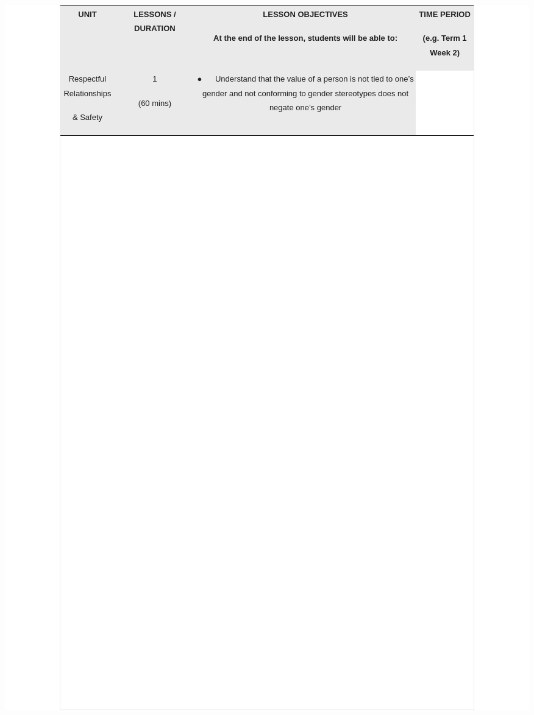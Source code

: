 <center><table class="iveo_table ives_tab_1" width="928" style="margin: 0px; outline: 0px; padding: 0px; border: 1px solid rgb(234, 234, 234); color: rgb(0, 0, 0); font-family: Arial; font-size: medium; font-style: normal; font-variant-ligatures: normal; font-variant-caps: normal; font-weight: 400; letter-spacing: normal; orphans: 2; text-transform: none; white-space: normal; widows: 2; word-spacing: 0px; -webkit-text-stroke-width: 0px; background-color: rgb(255, 255, 255); text-decoration-thickness: initial; text-decoration-style: initial; text-decoration-color: initial; width: 680px; height: 1158px;"><tbody class="" style="margin: 0px; outline: 0px; padding: 0px;"><tr class="" style="margin: 0px; outline: 0px; padding: 0px;"><td width="112" class="" style="margin: 0px; outline: 0px; padding: 2px; text-align: center; background-color: rgb(234, 234, 234); color: rgb(34, 34, 34); width: 101px;"><p class="" align="center" style="margin: 0px 0px 1em; outline: 0px; padding: 0px; line-height: 22.4px;"><b class="" style="margin: 0px; outline: 0px; padding: 0px;"><span lang="EN-GB" class="" style="margin: 0px; outline: 0px; padding: 0px;"><font size="2" style="margin: 0px; outline: 0px; padding: 0px;">UNIT</font></span></b></p></td><td width="170" class="" style="margin: 0px; outline: 0px; padding: 2px; text-align: center; background-color: rgb(234, 234, 234); color: rgb(34, 34, 34); width: 131px;"><p class="" align="center" style="margin: 0px 0px 1em; outline: 0px; padding: 0px; line-height: 22.4px;"><b class="" style="margin: 0px; outline: 0px; padding: 0px;"><span lang="EN-GB" class="" style="margin: 0px; outline: 0px; padding: 0px;"><font size="2" style="margin: 0px; outline: 0px; padding: 0px;">LESSONS / DURATION</font></span></b></p></td><td width="483" class="" style="margin: 0px; outline: 0px; padding: 2px; text-align: center; background-color: rgb(234, 234, 234); color: rgb(34, 34, 34); width: 317px;"><p class="" align="center" style="margin: 0px 0px 1em; outline: 0px; padding: 0px; line-height: 22.4px;"><b class="" style="margin: 0px; outline: 0px; padding: 0px;"><span lang="EN-GB" class="" style="margin: 0px; outline: 0px; padding: 0px;"><font size="2" style="margin: 0px; outline: 0px; padding: 0px;">LESSON OBJECTIVES</font></span></b></p><p class="" align="center" style="margin: 0px 0px 1em; outline: 0px; padding: 0px; line-height: 22.4px;"><b class="" style="margin: 0px; outline: 0px; padding: 0px;"><span lang="EN-GB" class="" style="margin: 0px; outline: 0px; padding: 0px;"><font size="2" style="margin: 0px; outline: 0px; padding: 0px;">At the end of the lesson, students will be able to:</font></span></b></p></td><td width="163" class="" style="margin: 0px; outline: 0px; padding: 2px; text-align: center; background-color: rgb(234, 234, 234); color: rgb(34, 34, 34); width: 119px;"><p class="" align="center" style="margin: 0px 0px 1em; outline: 0px; padding: 0px; line-height: 22.4px;"><b class="" style="margin: 0px; outline: 0px; padding: 0px;"><span lang="EN-GB" class="" style="margin: 0px; outline: 0px; padding: 0px;"><font size="2" style="margin: 0px; outline: 0px; padding: 0px;">TIME PERIOD</font></span></b></p><p class="" align="center" style="margin: 0px 0px 1em; outline: 0px; padding: 0px; line-height: 22.4px;"><b class="" style="margin: 0px; outline: 0px; padding: 0px;"><span lang="EN-GB" class="" style="margin: 0px; outline: 0px; padding: 0px;"><font size="2" style="margin: 0px; outline: 0px; padding: 0px;">(e.g. Term 1 Week 2)</font></span></b></p></td></tr><tr class="" style="margin: 0px; outline: 0px; padding: 0px;"><td width="112" rowspan="3" class="" style="margin: 0px; outline: 0px; padding: 2px; text-align: center; background-color: rgb(234, 234, 234); color: rgb(34, 34, 34);"><p class="" align="center" style="margin: 0px 0px 1em; outline: 0px; padding: 0px; line-height: 22.4px;"><span lang="EN-GB" class="" style="margin: 0px; outline: 0px; padding: 0px;"><font size="2" style="margin: 0px; outline: 0px; padding: 0px;">Respectful Relationships</font></span></p><p class="" align="center" style="margin: 0px 0px 1em; outline: 0px; padding: 0px; line-height: 22.4px;"><span lang="EN-GB" class="" style="margin: 0px; outline: 0px; padding: 0px;"><font size="2" style="margin: 0px; outline: 0px; padding: 0px;">&amp; Safety</font></span></p></td><td width="170" class="" style="margin: 0px; outline: 0px; padding: 2px; text-align: center; background-color: rgb(234, 234, 234); color: rgb(34, 34, 34);"><p class="" align="center" style="margin: 0px 0px 1em; outline: 0px; padding: 0px; line-height: 22.4px;"><span lang="EN-GB" class="" style="margin: 0px; outline: 0px; padding: 0px;"><font size="2" style="margin: 0px; outline: 0px; padding: 0px;">1</font></span></p><p class="" align="center" style="margin: 0px 0px 1em; outline: 0px; padding: 0px; line-height: 22.4px;"><font size="2" style="margin: 0px; outline: 0px; padding: 0px;"><span lang="EN-GB" class="" style="margin: 0px; outline: 0px; padding: 0px;">(60 mins)</span><span lang="EN-GB" class="" style="margin: 0px; outline: 0px; padding: 0px;"></span></font></p></td><td width="483" class="" style="margin: 0px; outline: 0px; padding: 2px; text-align: center; background-color: rgb(234, 234, 234); color: rgb(34, 34, 34);"><p class="" style="margin: 0px 0px 1em; outline: 0px; padding: 0px; line-height: 22.4px;"><font size="2" style="margin: 0px; outline: 0px; padding: 0px;"><span lang="EN-GB" class="" style="margin: 0px; outline: 0px; padding: 0px;">●<span class="" style="margin: 0px; outline: 0px; padding: 0px;">&nbsp;&nbsp;&nbsp;&nbsp;&nbsp;<span>&nbsp;</span></span></span><span lang="EN-GB" class="" style="margin: 0px; outline: 0px; padding: 0px;">Understand that the value of a person is not tied to one’s gender and not conforming to gender stereotypes does not negate one’s gender